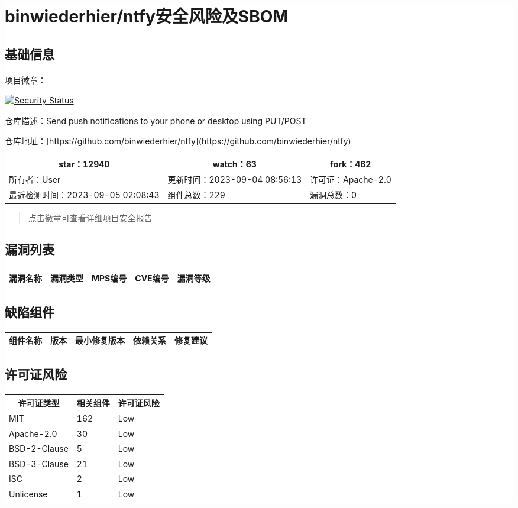 # binwiederhier/ntfy安全风险及SBOM

## 基础信息

项目徽章：

[![Security Status](https://www.murphysec.com/platform3/v31/badge/1698759948129402880.svg)](https://www.murphysec.com/console/report/1697310543969677312/1698759948129402880)

仓库描述：Send push notifications to your phone or desktop using PUT/POST

仓库地址：[https://github.com/binwiederhier/ntfy](https://github.com/binwiederhier/ntfy)

| star：12940 | watch：63 | fork：462 |
| ----------- | -------------- | ------------ |
| 所有者：User | 更新时间：2023-09-04 08:56:13 | 许可证：Apache-2.0 |
| 最近检测时间：2023-09-05 02:08:43 | 组件总数：229 | 漏洞总数：0 |

> 点击徽章可查看详细项目安全报告



## 漏洞列表

| 漏洞名称 | 漏洞类型 | MPS编号 | CVE编号 | 漏洞等级 |
| ------- | ------ | ------- | ------ | ----- |





## 缺陷组件

| 组件名称 | 版本 | 最小修复版本 | 依赖关系 | 修复建议 |
| -------- | ---- | ------------ | -------- | -------- |





## 许可证风险

| 许可证类型 | 相关组件 | 许可证风险 |
| ---------- | -------- | ---------- |
|MIT|162|Low|
|Apache-2.0|30|Low|
|BSD-2-Clause|5|Low|
|BSD-3-Clause|21|Low|
|ISC|2|Low|
|Unlicense|1|Low|
